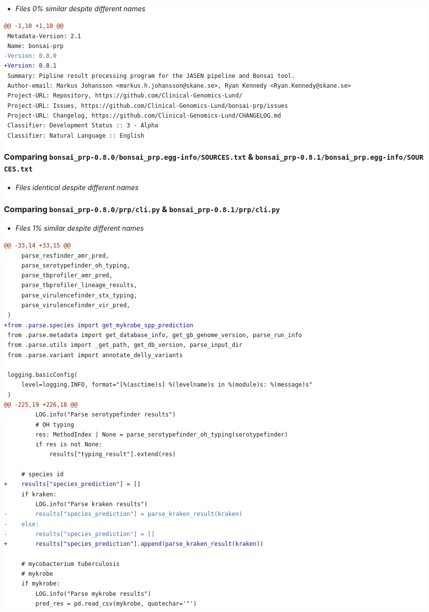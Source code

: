  * *Files 0% similar despite different names*

```diff
@@ -1,10 +1,10 @@
 Metadata-Version: 2.1
 Name: bonsai-prp
-Version: 0.8.0
+Version: 0.8.1
 Summary: Pipline result processing program for the JASEN pipeline and Bonsai tool.
 Author-email: Markus Johansson <markus.h.johansson@skane.se>, Ryan Kennedy <Ryan.Kennedy@skane.se>
 Project-URL: Repository, https://github.com/Clinical-Genomics-Lund/
 Project-URL: Issues, https://github.com/Clinical-Genomics-Lund/bonsai-prp/issues
 Project-URL: Changelog, https://github.com/Clinical-Genomics-Lund/CHANGELOG.md
 Classifier: Development Status :: 3 - Alpha
 Classifier: Natural Language :: English
```

### Comparing `bonsai_prp-0.8.0/bonsai_prp.egg-info/SOURCES.txt` & `bonsai_prp-0.8.1/bonsai_prp.egg-info/SOURCES.txt`

 * *Files identical despite different names*

### Comparing `bonsai_prp-0.8.0/prp/cli.py` & `bonsai_prp-0.8.1/prp/cli.py`

 * *Files 1% similar despite different names*

```diff
@@ -33,14 +33,15 @@
     parse_resfinder_amr_pred,
     parse_serotypefinder_oh_typing,
     parse_tbprofiler_amr_pred,
     parse_tbprofiler_lineage_results,
     parse_virulencefinder_stx_typing,
     parse_virulencefinder_vir_pred,
 )
+from .parse.species import get_mykrobe_spp_prediction
 from .parse.metadata import get_database_info, get_gb_genome_version, parse_run_info
 from .parse.utils import _get_path, get_db_version, parse_input_dir
 from .parse.variant import annotate_delly_variants
 
 logging.basicConfig(
     level=logging.INFO, format="[%(asctime)s] %(levelname)s in %(module)s: %(message)s"
 )
@@ -225,19 +226,18 @@
         LOG.info("Parse serotypefinder results")
         # OH typing
         res: MethodIndex | None = parse_serotypefinder_oh_typing(serotypefinder)
         if res is not None:
             results["typing_result"].extend(res)
 
     # species id
+    results["species_prediction"] = []
     if kraken:
         LOG.info("Parse kraken results")
-        results["species_prediction"] = parse_kraken_result(kraken)
-    else:
-        results["species_prediction"] = []
+        results["species_prediction"].append(parse_kraken_result(kraken))
 
     # mycobacterium tuberculosis
     # mykrobe
     if mykrobe:
         LOG.info("Parse mykrobe results")
         pred_res = pd.read_csv(mykrobe, quotechar='"')
```